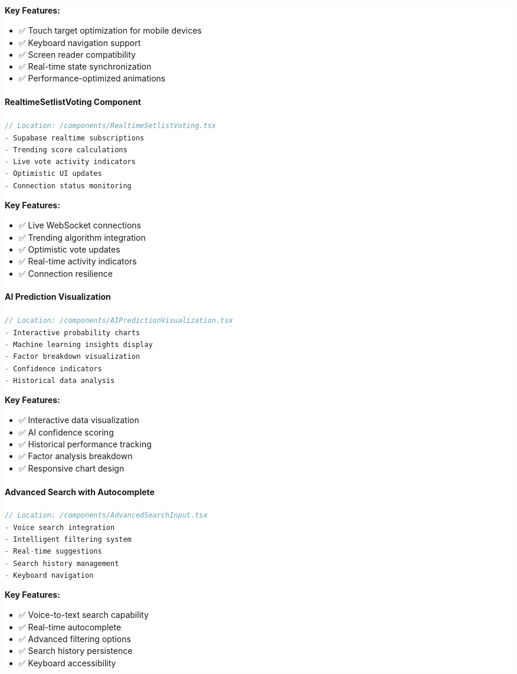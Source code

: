 **Key Features:**
- ✅ Touch target optimization for mobile devices
- ✅ Keyboard navigation support
- ✅ Screen reader compatibility
- ✅ Real-time state synchronization
- ✅ Performance-optimized animations

#### RealtimeSetlistVoting Component
```typescript
// Location: /components/RealtimeSetlistVoting.tsx
- Supabase realtime subscriptions
- Trending score calculations
- Live vote activity indicators
- Optimistic UI updates
- Connection status monitoring
```

**Key Features:**
- ✅ Live WebSocket connections
- ✅ Trending algorithm integration
- ✅ Optimistic vote updates
- ✅ Real-time activity indicators
- ✅ Connection resilience

#### AI Prediction Visualization
```typescript
// Location: /components/AIPredictionVisualization.tsx
- Interactive probability charts
- Machine learning insights display
- Factor breakdown visualization
- Confidence indicators
- Historical data analysis
```

**Key Features:**
- ✅ Interactive data visualization
- ✅ AI confidence scoring
- ✅ Historical performance tracking
- ✅ Factor analysis breakdown
- ✅ Responsive chart design

#### Advanced Search with Autocomplete
```typescript
// Location: /components/AdvancedSearchInput.tsx
- Voice search integration
- Intelligent filtering system
- Real-time suggestions
- Search history management
- Keyboard navigation
```

**Key Features:**
- ✅ Voice-to-text search capability
- ✅ Real-time autocomplete
- ✅ Advanced filtering options
- ✅ Search history persistence
- ✅ Keyboard accessibility
